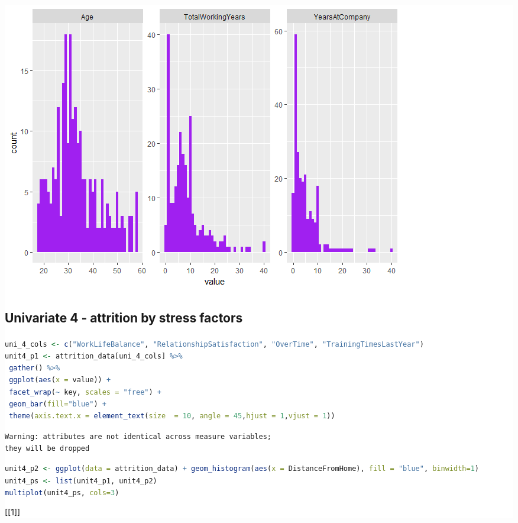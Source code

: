 ![](univariate_draft_files/figure-markdown_github/unnamed-chunk-7-2.png)

Univariate 4 - attrition by stress factors
------------------------------------------

``` r
uni_4_cols <- c("WorkLifeBalance", "RelationshipSatisfaction", "OverTime", "TrainingTimesLastYear")
unit4_p1 <- attrition_data[uni_4_cols] %>%
 gather() %>%     
 ggplot(aes(x = value)) +                     
 facet_wrap(~ key, scales = "free") +  
 geom_bar(fill="blue") +
 theme(axis.text.x = element_text(size  = 10, angle = 45,hjust = 1,vjust = 1))
```

    Warning: attributes are not identical across measure variables;
    they will be dropped

``` r
unit4_p2 <- ggplot(data = attrition_data) + geom_histogram(aes(x = DistanceFromHome), fill = "blue", binwidth=1)
unit4_ps <- list(unit4_p1, unit4_p2)
multiplot(unit4_ps, cols=3)
```

\[\[1\]\]